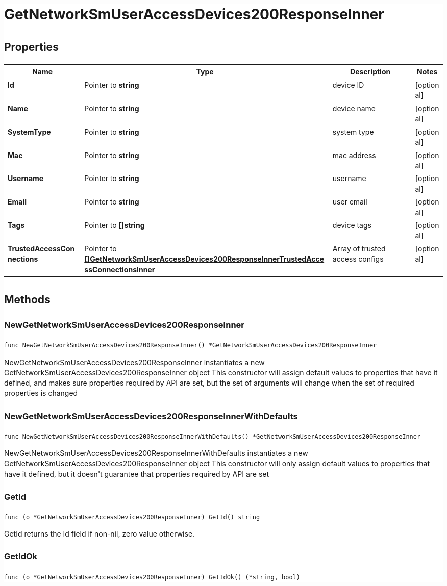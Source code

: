 # GetNetworkSmUserAccessDevices200ResponseInner

## Properties

Name | Type | Description | Notes
------------ | ------------- | ------------- | -------------
**Id** | Pointer to **string** | device ID | [optional] 
**Name** | Pointer to **string** | device name | [optional] 
**SystemType** | Pointer to **string** | system type | [optional] 
**Mac** | Pointer to **string** | mac address | [optional] 
**Username** | Pointer to **string** | username | [optional] 
**Email** | Pointer to **string** | user email | [optional] 
**Tags** | Pointer to **[]string** | device tags | [optional] 
**TrustedAccessConnections** | Pointer to [**[]GetNetworkSmUserAccessDevices200ResponseInnerTrustedAccessConnectionsInner**](GetNetworkSmUserAccessDevices200ResponseInnerTrustedAccessConnectionsInner.md) | Array of trusted access configs | [optional] 

## Methods

### NewGetNetworkSmUserAccessDevices200ResponseInner

`func NewGetNetworkSmUserAccessDevices200ResponseInner() *GetNetworkSmUserAccessDevices200ResponseInner`

NewGetNetworkSmUserAccessDevices200ResponseInner instantiates a new GetNetworkSmUserAccessDevices200ResponseInner object
This constructor will assign default values to properties that have it defined,
and makes sure properties required by API are set, but the set of arguments
will change when the set of required properties is changed

### NewGetNetworkSmUserAccessDevices200ResponseInnerWithDefaults

`func NewGetNetworkSmUserAccessDevices200ResponseInnerWithDefaults() *GetNetworkSmUserAccessDevices200ResponseInner`

NewGetNetworkSmUserAccessDevices200ResponseInnerWithDefaults instantiates a new GetNetworkSmUserAccessDevices200ResponseInner object
This constructor will only assign default values to properties that have it defined,
but it doesn't guarantee that properties required by API are set

### GetId

`func (o *GetNetworkSmUserAccessDevices200ResponseInner) GetId() string`

GetId returns the Id field if non-nil, zero value otherwise.

### GetIdOk

`func (o *GetNetworkSmUserAccessDevices200ResponseInner) GetIdOk() (*string, bool)`
